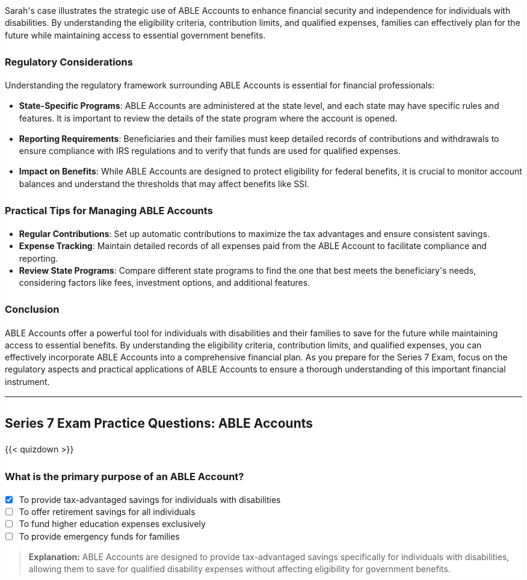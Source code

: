Sarah's case illustrates the strategic use of ABLE Accounts to enhance financial security and independence for individuals with disabilities. By understanding the eligibility criteria, contribution limits, and qualified expenses, families can effectively plan for the future while maintaining access to essential government benefits.

### Regulatory Considerations

Understanding the regulatory framework surrounding ABLE Accounts is essential for financial professionals:

- **State-Specific Programs**: ABLE Accounts are administered at the state level, and each state may have specific rules and features. It is important to review the details of the state program where the account is opened.

- **Reporting Requirements**: Beneficiaries and their families must keep detailed records of contributions and withdrawals to ensure compliance with IRS regulations and to verify that funds are used for qualified expenses.

- **Impact on Benefits**: While ABLE Accounts are designed to protect eligibility for federal benefits, it is crucial to monitor account balances and understand the thresholds that may affect benefits like SSI.

### Practical Tips for Managing ABLE Accounts

- **Regular Contributions**: Set up automatic contributions to maximize the tax advantages and ensure consistent savings.
- **Expense Tracking**: Maintain detailed records of all expenses paid from the ABLE Account to facilitate compliance and reporting.
- **Review State Programs**: Compare different state programs to find the one that best meets the beneficiary's needs, considering factors like fees, investment options, and additional features.

### Conclusion

ABLE Accounts offer a powerful tool for individuals with disabilities and their families to save for the future while maintaining access to essential benefits. By understanding the eligibility criteria, contribution limits, and qualified expenses, you can effectively incorporate ABLE Accounts into a comprehensive financial plan. As you prepare for the Series 7 Exam, focus on the regulatory aspects and practical applications of ABLE Accounts to ensure a thorough understanding of this important financial instrument.

---

## Series 7 Exam Practice Questions: ABLE Accounts

{{< quizdown >}}

### What is the primary purpose of an ABLE Account?

- [x] To provide tax-advantaged savings for individuals with disabilities
- [ ] To offer retirement savings for all individuals
- [ ] To fund higher education expenses exclusively
- [ ] To provide emergency funds for families

> **Explanation:** ABLE Accounts are designed to provide tax-advantaged savings specifically for individuals with disabilities, allowing them to save for qualified disability expenses without affecting eligibility for government benefits.

